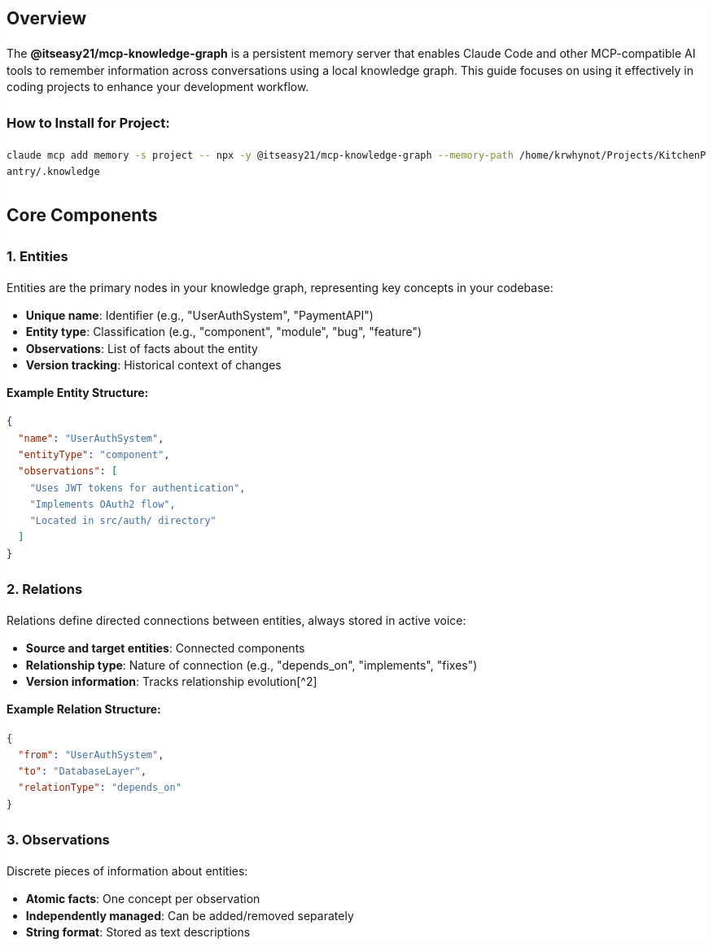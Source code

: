 ## Overview

The **@itseasy21/mcp-knowledge-graph** is a persistent memory server that enables Claude Code and other MCP-compatible AI tools to remember information across conversations using a local knowledge graph. This guide focuses on using it effectively in coding projects to enhance your development workflow.
### How to Install for Project:

```bash
claude mcp add memory -s project -- npx -y @itseasy21/mcp-knowledge-graph --memory-path /home/krwhynot/Projects/KitchenPantry/.knowledge
```

## Core Components

### 1. **Entities**

Entities are the primary nodes in your knowledge graph, representing key concepts in your codebase:

- **Unique name**: Identifier (e.g., "UserAuthSystem", "PaymentAPI")
- **Entity type**: Classification (e.g., "component", "module", "bug", "feature")
- **Observations**: List of facts about the entity
- **Version tracking**: Historical context of changes

**Example Entity Structure:**
```json
{
  "name": "UserAuthSystem",
  "entityType": "component",
  "observations": [
    "Uses JWT tokens for authentication",
    "Implements OAuth2 flow",
    "Located in src/auth/ directory"
  ]
}
```

### 2. **Relations**
Relations define directed connections between entities, always stored in active voice:

- **Source and target entities**: Connected components
- **Relationship type**: Nature of connection (e.g., "depends_on", "implements", "fixes")
- **Version information**: Tracks relationship evolution[^2]

**Example Relation Structure:**
```json
{
  "from": "UserAuthSystem",
  "to": "DatabaseLayer",
  "relationType": "depends_on"
}
```
### 3. **Observations**
Discrete pieces of information about entities:
- **Atomic facts**: One concept per observation
- **Independently managed**: Can be added/removed separately
- **String format**: Stored as text descriptions

